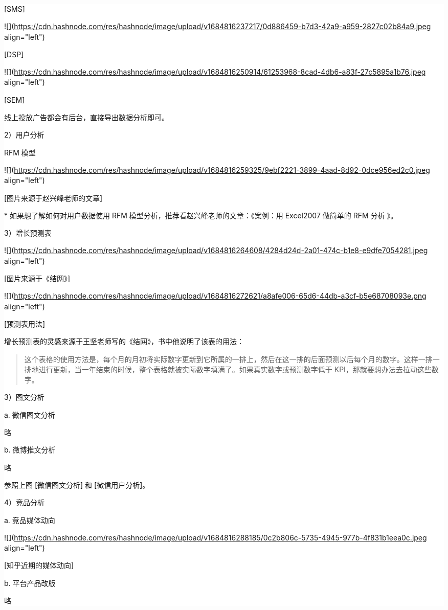 \[SMS\]

![](https://cdn.hashnode.com/res/hashnode/image/upload/v1684816237217/0d886459-b7d3-42a9-a959-2827c02b84a9.jpeg align="left")

\[DSP\]

![](https://cdn.hashnode.com/res/hashnode/image/upload/v1684816250914/61253968-8cad-4db6-a83f-27c5895a1b76.jpeg align="left")

\[SEM\]

线上投放广告都会有后台，直接导出数据分析即可。

2）用户分析

RFM 模型

![](https://cdn.hashnode.com/res/hashnode/image/upload/v1684816259325/9ebf2221-3899-4aad-8d92-0dce956ed2c0.jpeg align="left")

\[图片来源于赵兴峰老师的文章\]

\* 如果想了解如何对用户数据使用 RFM 模型分析，推荐看赵兴峰老师的文章：《案例：用 Excel2007 做简单的 RFM 分析 》。

3）增长预测表

![](https://cdn.hashnode.com/res/hashnode/image/upload/v1684816264608/4284d24d-2a01-474c-b1e8-e9dfe7054281.jpeg align="left")

\[图片来源于《结网》\]

![](https://cdn.hashnode.com/res/hashnode/image/upload/v1684816272621/a8afe006-65d6-44db-a3cf-b5e68708093e.png align="left")

\[预测表用法\]

增长预测表的灵感来源于王坚老师写的《结网》，书中他说明了该表的用法：

> 这个表格的使用方法是，每个月的月初将实际数字更新到它所属的一排上，然后在这一排的后面预测以后每个月的数字。这样一排一排地进行更新，当一年结束的时候，整个表格就被实际数字填满了。如果真实数字或预测数字低于 KPI，那就要想办法去拉动这些数字。

3）图文分析

a. 微信图文分析

略

b. 微博推文分析

略

参照上图 \[微信图文分析\] 和 \[微信用户分析\]。

4）竞品分析

a. 竞品媒体动向

![](https://cdn.hashnode.com/res/hashnode/image/upload/v1684816288185/0c2b806c-5735-4945-977b-4f831b1eea0c.jpeg align="left")

\[知乎近期的媒体动向\]

b. 平台产品改版

略
